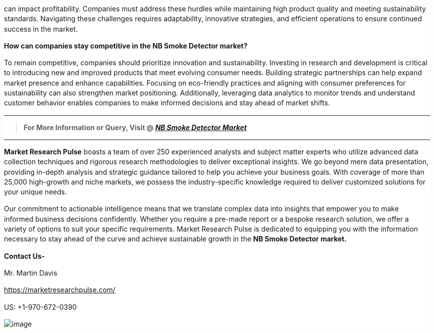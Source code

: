 can impact profitability. Companies must address these hurdles while maintaining high product quality and meeting sustainability standards. Navigating these challenges requires adaptability, innovative strategies, and efficient operations to ensure continued success in the market.</p><p><strong>How can companies stay competitive in the NB Smoke Detector market?</strong></p><p>To remain competitive, companies should prioritize innovation and sustainability. Investing in research and development is critical to introducing new and improved products that meet evolving consumer needs. Building strategic partnerships can help expand market presence and enhance capabilities. Focusing on eco-friendly practices and aligning with consumer preferences for sustainability can also strengthen market positioning. Additionally, leveraging data analytics to monitor trends and understand customer behavior enables companies to make informed decisions and stay ahead of market shifts.</p><hr /><blockquote><p><strong>For More Information or Query, Visit @&nbsp;<em><a href="https://marketresearchpulse.com/report/22453/nb-smoke-detector-market?utm_source=Linkedin&utm_medium=019">NB Smoke Detector Market</a></em></strong></p></blockquote><hr /><p><strong>Market Research Pulse</strong> boasts a team of over 250 experienced analysts and subject matter experts who utilize advanced data collection techniques and rigorous research methodologies to deliver exceptional insights. We go beyond mere data presentation, providing in-depth analysis and strategic guidance tailored to help you achieve your business goals. With coverage of more than 25,000 high-growth and niche markets, we possess the industry-specific knowledge required to deliver customized solutions for your unique needs.</p><p>Our commitment to actionable intelligence means that we translate complex data into insights that empower you to make informed business decisions confidently. Whether you require a pre-made report or a bespoke research solution, we offer a variety of options to suit your specific requirements. Market Research Pulse is dedicated to equipping you with the information necessary to stay ahead of the curve and achieve sustainable growth in the <strong>NB Smoke Detector market.</strong></p><p><strong>Contact Us-</strong></p><p>Mr. Martin Davis</p><p>https://marketresearchpulse.com/</p><p>US: +1-970-672-0390</p>
![image](https://github.com/user-attachments/assets/ec13d942-267d-43a9-a828-78791a45b3cd)
